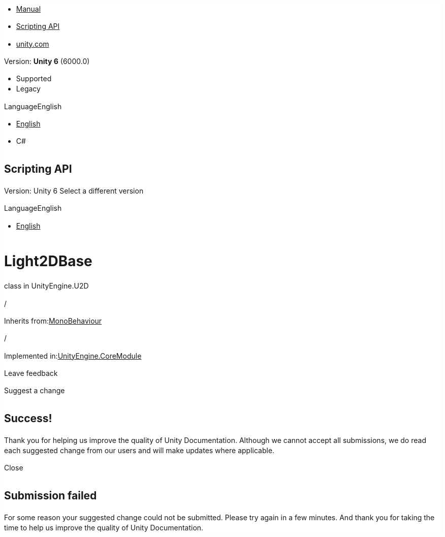 [ ]()

  * [Manual](../Manual/index.html)
  * [Scripting API](../ScriptReference/index.html)

  * [unity.com](https://unity.com/)

Version: **Unity 6** (6000.0)

  * Supported
  * Legacy

LanguageEnglish

  * [English]()

  * C#

[ ](https://docs.unity3d.com)

## Scripting API

Version: Unity 6 Select a different version

LanguageEnglish

  * [English]()

# Light2DBase

class in UnityEngine.U2D

/

Inherits from:[MonoBehaviour](MonoBehaviour.html)

/

Implemented in:[UnityEngine.CoreModule](UnityEngine.CoreModule.html)

Leave feedback

Suggest a change

## Success!

Thank you for helping us improve the quality of Unity Documentation. Although
we cannot accept all submissions, we do read each suggested change from our
users and will make updates where applicable.

Close

## Submission failed

For some reason your suggested change could not be submitted. Please <a>try
again</a> in a few minutes. And thank you for taking the time to help us
improve the quality of Unity Documentation.
